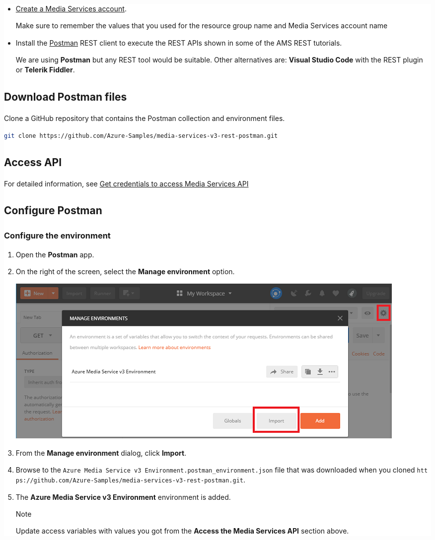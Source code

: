 - [Create a Media Services account](./account-create-how-to.md).

    Make sure to remember the values that you used for the resource group name and Media Services account name

- Install the [Postman](https://www.getpostman.com/) REST client to execute the REST APIs shown in some of the AMS REST tutorials. 

    We are using **Postman** but any REST tool would be suitable. Other alternatives are: **Visual Studio Code** with the REST plugin or **Telerik Fiddler**. 

## Download Postman files

Clone a GitHub repository that contains the  Postman collection and environment files.

 ```bash
 git clone https://github.com/Azure-Samples/media-services-v3-rest-postman.git
 ```

## Access API

For detailed information, see [Get credentials to access Media Services API](access-api-howto.md)

## Configure Postman

### Configure the environment 

1. Open the **Postman** app.
2. On the right of the screen, select the **Manage environment** option.

    ![Manage env](./media/develop-with-postman/postman-import-env.png)
4. From the **Manage environment** dialog, click **Import**.
2. Browse to the `Azure Media Service v3 Environment.postman_environment.json` file that was downloaded when you cloned `https://github.com/Azure-Samples/media-services-v3-rest-postman.git`.
6. The **Azure Media Service v3 Environment** environment is added.

    > [!Note]
    > Update access variables with values you got from the **Access the Media Services API** section above.
